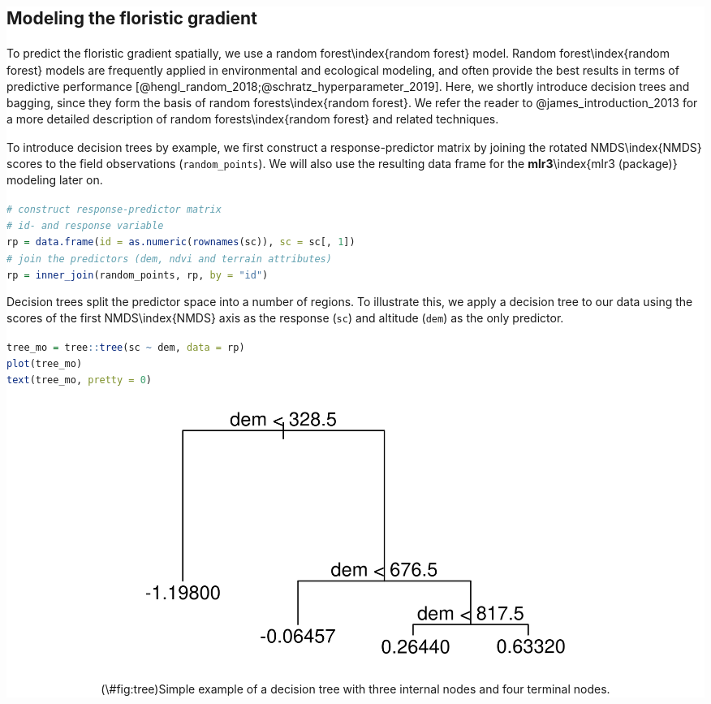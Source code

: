 ## Modeling the floristic gradient

To predict the floristic gradient spatially, we use a random forest\index{random forest} model.
Random forest\index{random forest} models are frequently applied in environmental and ecological modeling, and often provide the best results in terms of predictive performance [@hengl_random_2018;@schratz_hyperparameter_2019]. 
Here, we shortly introduce decision trees and bagging, since they form the basis of random forests\index{random forest}.
We refer the reader to @james_introduction_2013 for a more detailed description of random forests\index{random forest} and related techniques.

To introduce decision trees by example, we first construct a response-predictor matrix by joining the rotated NMDS\index{NMDS} scores to the field observations (`random_points`).
We will also use the resulting data frame for the **mlr3**\index{mlr3 (package)} modeling later on.


``` r
# construct response-predictor matrix
# id- and response variable
rp = data.frame(id = as.numeric(rownames(sc)), sc = sc[, 1])
# join the predictors (dem, ndvi and terrain attributes)
rp = inner_join(random_points, rp, by = "id")
```

Decision trees split the predictor space into a number of regions.
To illustrate this, we apply a decision tree to our data using the scores of the first NMDS\index{NMDS} axis as the response (`sc`) and altitude (`dem`) as the only predictor.


``` r
tree_mo = tree::tree(sc ~ dem, data = rp)
plot(tree_mo)
text(tree_mo, pretty = 0)
```

<div class="figure" style="text-align: center">
<img src="images/15_tree.png" alt="Simple example of a decision tree with three internal nodes and four terminal nodes." width="60%" />
<p class="caption">(\#fig:tree)Simple example of a decision tree with three internal nodes and four terminal nodes.</p>